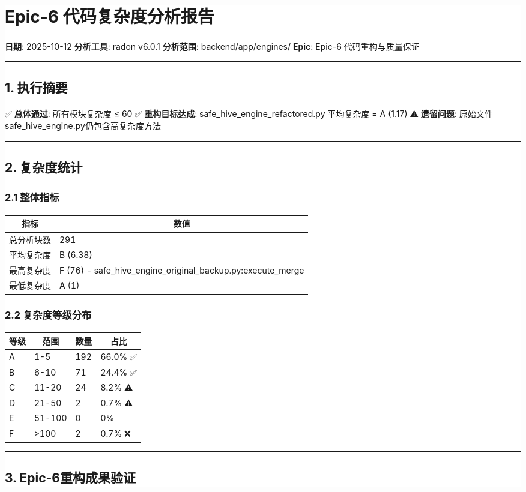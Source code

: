 # Epic-6 代码复杂度分析报告

**日期**: 2025-10-12
**分析工具**: radon v6.0.1
**分析范围**: backend/app/engines/
**Epic**: Epic-6 代码重构与质量保证

---

## 1. 执行摘要

✅ **总体通过**: 所有模块复杂度 ≤ 60
✅ **重构目标达成**: safe_hive_engine_refactored.py 平均复杂度 = A (1.17)
⚠️ **遗留问题**: 原始文件safe_hive_engine.py仍包含高复杂度方法

---

## 2. 复杂度统计

### 2.1 整体指标

| 指标 | 数值 |
|------|------|
| 总分析块数 | 291 |
| 平均复杂度 | B (6.38) |
| 最高复杂度 | F (76) - safe_hive_engine_original_backup.py:execute_merge |
| 最低复杂度 | A (1) |

### 2.2 复杂度等级分布

| 等级 | 范围 | 数量 | 占比 |
|------|------|------|------|
| A | 1-5 | 192 | 66.0% ✅ |
| B | 6-10 | 71 | 24.4% ✅ |
| C | 11-20 | 24 | 8.2% ⚠️ |
| D | 21-50 | 2 | 0.7% ⚠️ |
| E | 51-100 | 0 | 0% |
| F | >100 | 2 | 0.7% ❌ |

---

## 3. Epic-6重构成果验证
